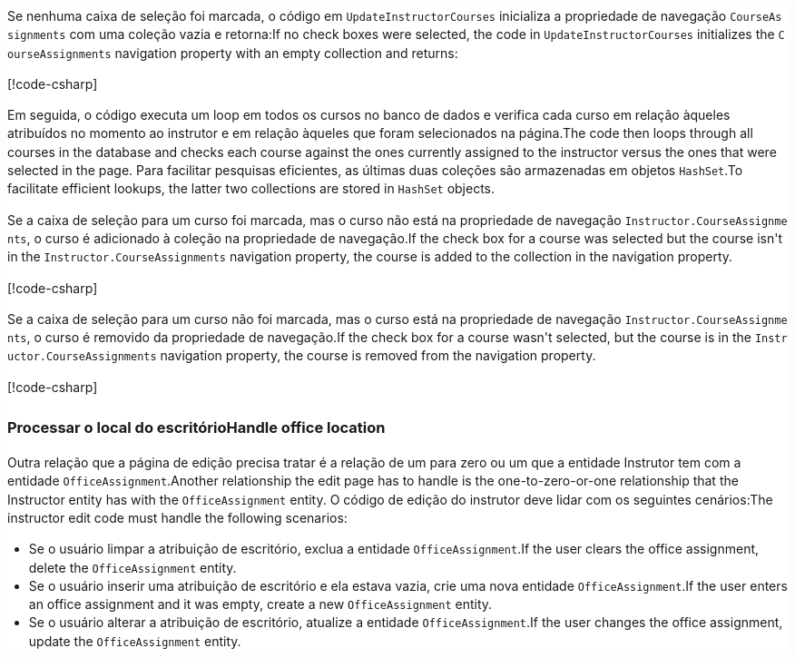 <span data-ttu-id="9a9f6-192">Se nenhuma caixa de seleção foi marcada, o código em `UpdateInstructorCourses` inicializa a propriedade de navegação `CourseAssignments` com uma coleção vazia e retorna:</span><span class="sxs-lookup"><span data-stu-id="9a9f6-192">If no check boxes were selected, the code in `UpdateInstructorCourses` initializes the `CourseAssignments` navigation property with an empty collection and returns:</span></span>

[!code-csharp[](intro/samples/cu30/Pages/Instructors/InstructorCoursesPageModel.cs?name=snippet_IfNull)]

<span data-ttu-id="9a9f6-193">Em seguida, o código executa um loop em todos os cursos no banco de dados e verifica cada curso em relação àqueles atribuídos no momento ao instrutor e em relação àqueles que foram selecionados na página.</span><span class="sxs-lookup"><span data-stu-id="9a9f6-193">The code then loops through all courses in the database and checks each course against the ones currently assigned to the instructor versus the ones that were selected in the page.</span></span> <span data-ttu-id="9a9f6-194">Para facilitar pesquisas eficientes, as últimas duas coleções são armazenadas em objetos `HashSet`.</span><span class="sxs-lookup"><span data-stu-id="9a9f6-194">To facilitate efficient lookups, the latter two collections are stored in `HashSet` objects.</span></span>

<span data-ttu-id="9a9f6-195">Se a caixa de seleção para um curso foi marcada, mas o curso não está na propriedade de navegação `Instructor.CourseAssignments`, o curso é adicionado à coleção na propriedade de navegação.</span><span class="sxs-lookup"><span data-stu-id="9a9f6-195">If the check box for a course was selected but the course isn't in the `Instructor.CourseAssignments` navigation property, the course is added to the collection in the navigation property.</span></span>

[!code-csharp[](intro/samples/cu30/Pages/Instructors/InstructorCoursesPageModel.cs?name=snippet_UpdateCourses)]

<span data-ttu-id="9a9f6-196">Se a caixa de seleção para um curso não foi marcada, mas o curso está na propriedade de navegação `Instructor.CourseAssignments`, o curso é removido da propriedade de navegação.</span><span class="sxs-lookup"><span data-stu-id="9a9f6-196">If the check box for a course wasn't selected, but the course is in the `Instructor.CourseAssignments` navigation property, the course is removed from the navigation property.</span></span>

[!code-csharp[](intro/samples/cu30/Pages/Instructors/InstructorCoursesPageModel.cs?name=snippet_UpdateCoursesElse)]

### <a name="handle-office-location"></a><span data-ttu-id="9a9f6-197">Processar o local do escritório</span><span class="sxs-lookup"><span data-stu-id="9a9f6-197">Handle office location</span></span>

<span data-ttu-id="9a9f6-198">Outra relação que a página de edição precisa tratar é a relação de um para zero ou um que a entidade Instrutor tem com a entidade `OfficeAssignment`.</span><span class="sxs-lookup"><span data-stu-id="9a9f6-198">Another relationship the edit page has to handle is the one-to-zero-or-one relationship that the Instructor entity has with the `OfficeAssignment` entity.</span></span> <span data-ttu-id="9a9f6-199">O código de edição do instrutor deve lidar com os seguintes cenários:</span><span class="sxs-lookup"><span data-stu-id="9a9f6-199">The instructor edit code must handle the following scenarios:</span></span> 

* <span data-ttu-id="9a9f6-200">Se o usuário limpar a atribuição de escritório, exclua a entidade `OfficeAssignment`.</span><span class="sxs-lookup"><span data-stu-id="9a9f6-200">If the user clears the office assignment, delete the `OfficeAssignment` entity.</span></span>
* <span data-ttu-id="9a9f6-201">Se o usuário inserir uma atribuição de escritório e ela estava vazia, crie uma nova entidade `OfficeAssignment`.</span><span class="sxs-lookup"><span data-stu-id="9a9f6-201">If the user enters an office assignment and it was empty, create a new `OfficeAssignment` entity.</span></span>
* <span data-ttu-id="9a9f6-202">Se o usuário alterar a atribuição de escritório, atualize a entidade `OfficeAssignment`.</span><span class="sxs-lookup"><span data-stu-id="9a9f6-202">If the user changes the office assignment, update the `OfficeAssignment` entity.</span></span>
